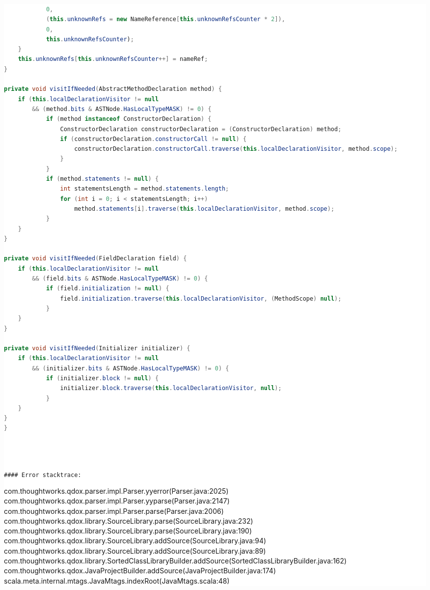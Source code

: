 ```java
			0,
			(this.unknownRefs = new NameReference[this.unknownRefsCounter * 2]),
			0,
			this.unknownRefsCounter);
	}
	this.unknownRefs[this.unknownRefsCounter++] = nameRef;
}

private void visitIfNeeded(AbstractMethodDeclaration method) {
	if (this.localDeclarationVisitor != null 
		&& (method.bits & ASTNode.HasLocalTypeMASK) != 0) {
			if (method instanceof ConstructorDeclaration) {
				ConstructorDeclaration constructorDeclaration = (ConstructorDeclaration) method;
				if (constructorDeclaration.constructorCall != null) {
					constructorDeclaration.constructorCall.traverse(this.localDeclarationVisitor, method.scope);
				}
			}
			if (method.statements != null) {
				int statementsLength = method.statements.length;
				for (int i = 0; i < statementsLength; i++)
					method.statements[i].traverse(this.localDeclarationVisitor, method.scope);
			}
	}
}

private void visitIfNeeded(FieldDeclaration field) {
	if (this.localDeclarationVisitor != null 
		&& (field.bits & ASTNode.HasLocalTypeMASK) != 0) {
			if (field.initialization != null) {
				field.initialization.traverse(this.localDeclarationVisitor, (MethodScope) null);
			}
	}
}

private void visitIfNeeded(Initializer initializer) {
	if (this.localDeclarationVisitor != null 
		&& (initializer.bits & ASTNode.HasLocalTypeMASK) != 0) {
			if (initializer.block != null) {
				initializer.block.traverse(this.localDeclarationVisitor, null);
			}
	}
}
}
```

```



#### Error stacktrace:

```
com.thoughtworks.qdox.parser.impl.Parser.yyerror(Parser.java:2025)
	com.thoughtworks.qdox.parser.impl.Parser.yyparse(Parser.java:2147)
	com.thoughtworks.qdox.parser.impl.Parser.parse(Parser.java:2006)
	com.thoughtworks.qdox.library.SourceLibrary.parse(SourceLibrary.java:232)
	com.thoughtworks.qdox.library.SourceLibrary.parse(SourceLibrary.java:190)
	com.thoughtworks.qdox.library.SourceLibrary.addSource(SourceLibrary.java:94)
	com.thoughtworks.qdox.library.SourceLibrary.addSource(SourceLibrary.java:89)
	com.thoughtworks.qdox.library.SortedClassLibraryBuilder.addSource(SortedClassLibraryBuilder.java:162)
	com.thoughtworks.qdox.JavaProjectBuilder.addSource(JavaProjectBuilder.java:174)
	scala.meta.internal.mtags.JavaMtags.indexRoot(JavaMtags.scala:48)